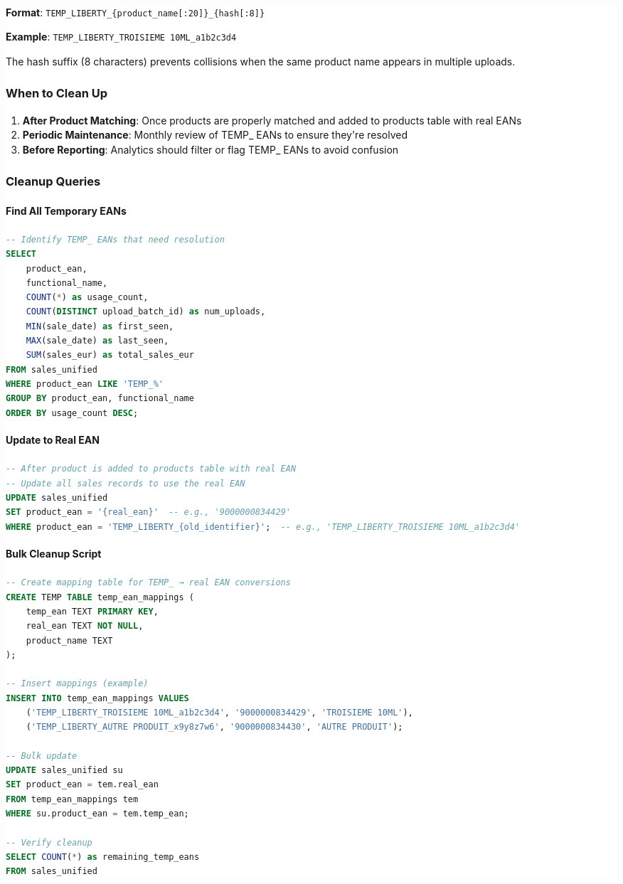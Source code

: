 **Format**: `TEMP_LIBERTY_{product_name[:20]}_{hash[:8]}`

**Example**: `TEMP_LIBERTY_TROISIEME 10ML_a1b2c3d4`

The hash suffix (8 characters) prevents collisions when the same product name appears in multiple uploads.

### When to Clean Up

1. **After Product Matching**: Once products are properly matched and added to products table with real EANs
2. **Periodic Maintenance**: Monthly review of TEMP_ EANs to ensure they're resolved
3. **Before Reporting**: Analytics should filter or flag TEMP_ EANs to avoid confusion

### Cleanup Queries

#### Find All Temporary EANs
```sql
-- Identify TEMP_ EANs that need resolution
SELECT
    product_ean,
    functional_name,
    COUNT(*) as usage_count,
    COUNT(DISTINCT upload_batch_id) as num_uploads,
    MIN(sale_date) as first_seen,
    MAX(sale_date) as last_seen,
    SUM(sales_eur) as total_sales_eur
FROM sales_unified
WHERE product_ean LIKE 'TEMP_%'
GROUP BY product_ean, functional_name
ORDER BY usage_count DESC;
```

#### Update to Real EAN
```sql
-- After product is added to products table with real EAN
-- Update all sales records to use the real EAN
UPDATE sales_unified
SET product_ean = '{real_ean}'  -- e.g., '9000000834429'
WHERE product_ean = 'TEMP_LIBERTY_{old_identifier}';  -- e.g., 'TEMP_LIBERTY_TROISIEME 10ML_a1b2c3d4'
```

#### Bulk Cleanup Script
```sql
-- Create mapping table for TEMP_ → real EAN conversions
CREATE TEMP TABLE temp_ean_mappings (
    temp_ean TEXT PRIMARY KEY,
    real_ean TEXT NOT NULL,
    product_name TEXT
);

-- Insert mappings (example)
INSERT INTO temp_ean_mappings VALUES
    ('TEMP_LIBERTY_TROISIEME 10ML_a1b2c3d4', '9000000834429', 'TROISIEME 10ML'),
    ('TEMP_LIBERTY_AUTRE PRODUIT_x9y8z7w6', '9000000834430', 'AUTRE PRODUIT');

-- Bulk update
UPDATE sales_unified su
SET product_ean = tem.real_ean
FROM temp_ean_mappings tem
WHERE su.product_ean = tem.temp_ean;

-- Verify cleanup
SELECT COUNT(*) as remaining_temp_eans
FROM sales_unified
```